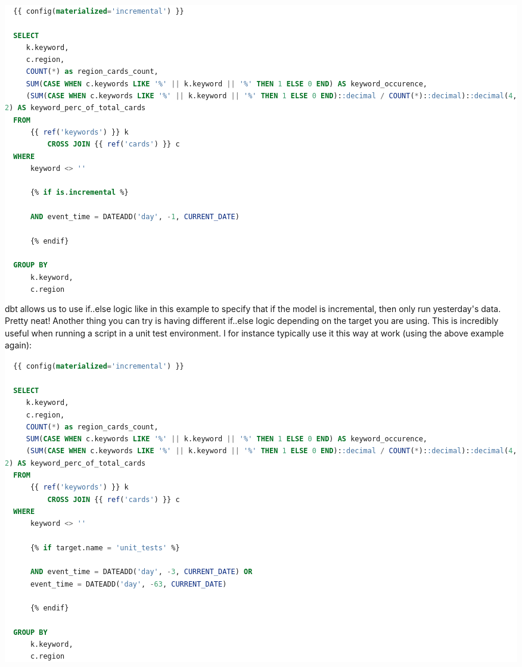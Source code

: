 
```sql
  {{ config(materialized='incremental') }}

  SELECT
     k.keyword,
     c.region,
     COUNT(*) as region_cards_count,
     SUM(CASE WHEN c.keywords LIKE '%' || k.keyword || '%' THEN 1 ELSE 0 END) AS keyword_occurence,
     (SUM(CASE WHEN c.keywords LIKE '%' || k.keyword || '%' THEN 1 ELSE 0 END)::decimal / COUNT(*)::decimal)::decimal(4, 2) AS keyword_perc_of_total_cards
  FROM
      {{ ref('keywords') }} k
          CROSS JOIN {{ ref('cards') }} c
  WHERE
      keyword <> ''

      {% if is.incremental %}

      AND event_time = DATEADD('day', -1, CURRENT_DATE)

      {% endif}

  GROUP BY
      k.keyword,
      c.region
```

dbt allows us to use if..else logic like in this example to specify that if the model is incremental, then only run yesterday's data. Pretty neat! Another thing you can try is having different if..else logic depending on the target you are using. This is incredibly useful when running a script in a unit test environment. I for instance typically use it this way at work (using the above example again):


```sql
  {{ config(materialized='incremental') }}

  SELECT
     k.keyword,
     c.region,
     COUNT(*) as region_cards_count,
     SUM(CASE WHEN c.keywords LIKE '%' || k.keyword || '%' THEN 1 ELSE 0 END) AS keyword_occurence,
     (SUM(CASE WHEN c.keywords LIKE '%' || k.keyword || '%' THEN 1 ELSE 0 END)::decimal / COUNT(*)::decimal)::decimal(4, 2) AS keyword_perc_of_total_cards
  FROM
      {{ ref('keywords') }} k
          CROSS JOIN {{ ref('cards') }} c
  WHERE
      keyword <> ''

      {% if target.name = 'unit_tests' %}

      AND event_time = DATEADD('day', -3, CURRENT_DATE) OR
      event_time = DATEADD('day', -63, CURRENT_DATE)

      {% endif}

  GROUP BY
      k.keyword,
      c.region
```
